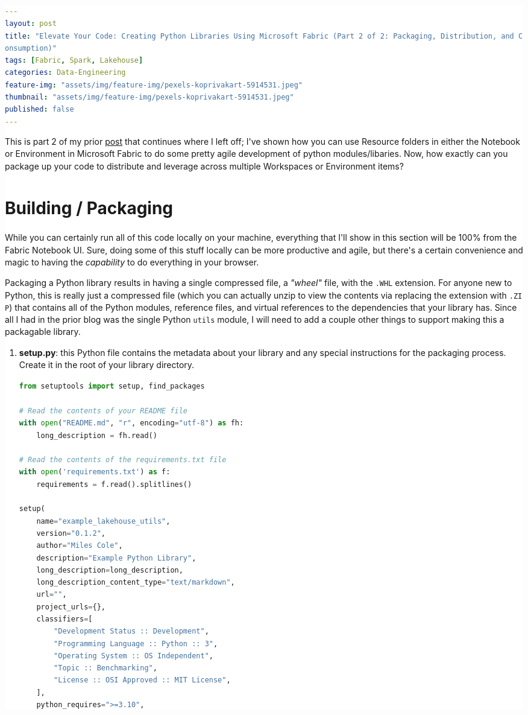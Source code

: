 ```yaml
---
layout: post
title: "Elevate Your Code: Creating Python Libraries Using Microsoft Fabric (Part 2 of 2: Packaging, Distribution, and Consumption)"
tags: [Fabric, Spark, Lakehouse]
categories: Data-Engineering
feature-img: "assets/img/feature-img/pexels-koprivakart-5914531.jpeg"
thumbnail: "assets/img/feature-img/pexels-koprivakart-5914531.jpeg"
published: false
---
```


This is part 2 of my prior [post](https://milescole.dev/data-engineering/2024/07/18/Developing-Python-Libraries-Using-Microsoft-Fabric.html) that continues where I left off; I've shown how you can use Resource folders in either the Notebook or Environment in Microsoft Fabric to do some pretty agile development of python modules/libaries. Now, how exactly can you package up your code to distribute and leverage across multiple Workspaces or Environment items?

# Building / Packaging
While you can certainly run all of this code locally on your machine, everything that I'll show in this section will be 100% from the Fabric Notebook UI. Sure, doing some of this stuff locally can be more productive and agile, but there's a certain convenience and magic to having the _capability_ to do everything in your browser.

Packaging a Python library results in having a single compressed file, a _"wheel"_ file, with the `.WHL` extension. For anyone new to Python, this is really just a compressed file (which you can actually unzip to view the contents via replacing the extension with `.ZIP`) that contains all of the Python modules, reference files, and virtual references to the dependencies that your library has. Since all I had in the prior blog was the single Python `utils` module, I will need to add a couple other things to support making this a packagable library.

1. **setup.py**: this Python file contains the metadata about your library and any special instructions for the packaging process. Create it in the root of your library directory. 
    ```python
    from setuptools import setup, find_packages

    # Read the contents of your README file
    with open("README.md", "r", encoding="utf-8") as fh:
        long_description = fh.read()

    # Read the contents of the requirements.txt file
    with open('requirements.txt') as f:
        requirements = f.read().splitlines()

    setup(
        name="example_lakehouse_utils",
        version="0.1.2",
        author="Miles Cole",
        description="Example Python Library",
        long_description=long_description,
        long_description_content_type="text/markdown",
        url="",
        project_urls={},
        classifiers=[
            "Development Status :: Development",
            "Programming Language :: Python :: 3",
            "Operating System :: OS Independent",
            "Topic :: Benchmarking",
            "License :: OSI Approved :: MIT License",
        ],
        python_requires=">=3.10",